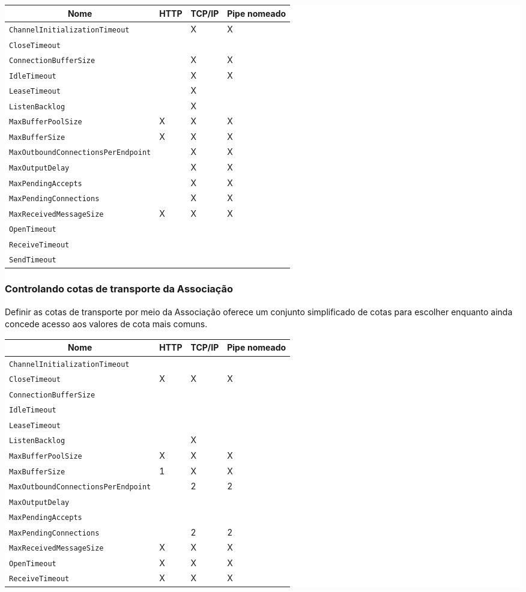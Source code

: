 |Nome|HTTP|TCP/IP|Pipe nomeado|  
|----------|----------|-------------|----------------|  
|`ChannelInitializationTimeout`||X|X|  
|`CloseTimeout`||||  
|`ConnectionBufferSize`||X|X|  
|`IdleTimeout`||X|X|  
|`LeaseTimeout`||X||  
|`ListenBacklog`||X||  
|`MaxBufferPoolSize`|X|X|X|  
|`MaxBufferSize`|X|X|X|  
|`MaxOutboundConnectionsPerEndpoint`||X|X|  
|`MaxOutputDelay`||X|X|  
|`MaxPendingAccepts`||X|X|  
|`MaxPendingConnections`||X|X|  
|`MaxReceivedMessageSize`|X|X|X|  
|`OpenTimeout`||||  
|`ReceiveTimeout`||||  
|`SendTimeout`||||  
  
### <a name="controlling-transport-quotas-from-the-binding"></a>Controlando cotas de transporte da Associação  
 Definir as cotas de transporte por meio da Associação oferece um conjunto simplificado de cotas para escolher enquanto ainda concede acesso aos valores de cota mais comuns.  
  
|Nome|HTTP|TCP/IP|Pipe nomeado|  
|----------|----------|-------------|----------------|  
|`ChannelInitializationTimeout`||||  
|`CloseTimeout`|X|X|X|  
|`ConnectionBufferSize`||||  
|`IdleTimeout`||||  
|`LeaseTimeout`||||  
|`ListenBacklog`||X||  
|`MaxBufferPoolSize`|X|X|X|  
|`MaxBufferSize`|1|X|X|  
|`MaxOutboundConnectionsPerEndpoint`||2|2|  
|`MaxOutputDelay`||||  
|`MaxPendingAccepts`||||  
|`MaxPendingConnections`||2|2|  
|`MaxReceivedMessageSize`|X|X|X|  
|`OpenTimeout`|X|X|X|  
|`ReceiveTimeout`|X|X|X|  